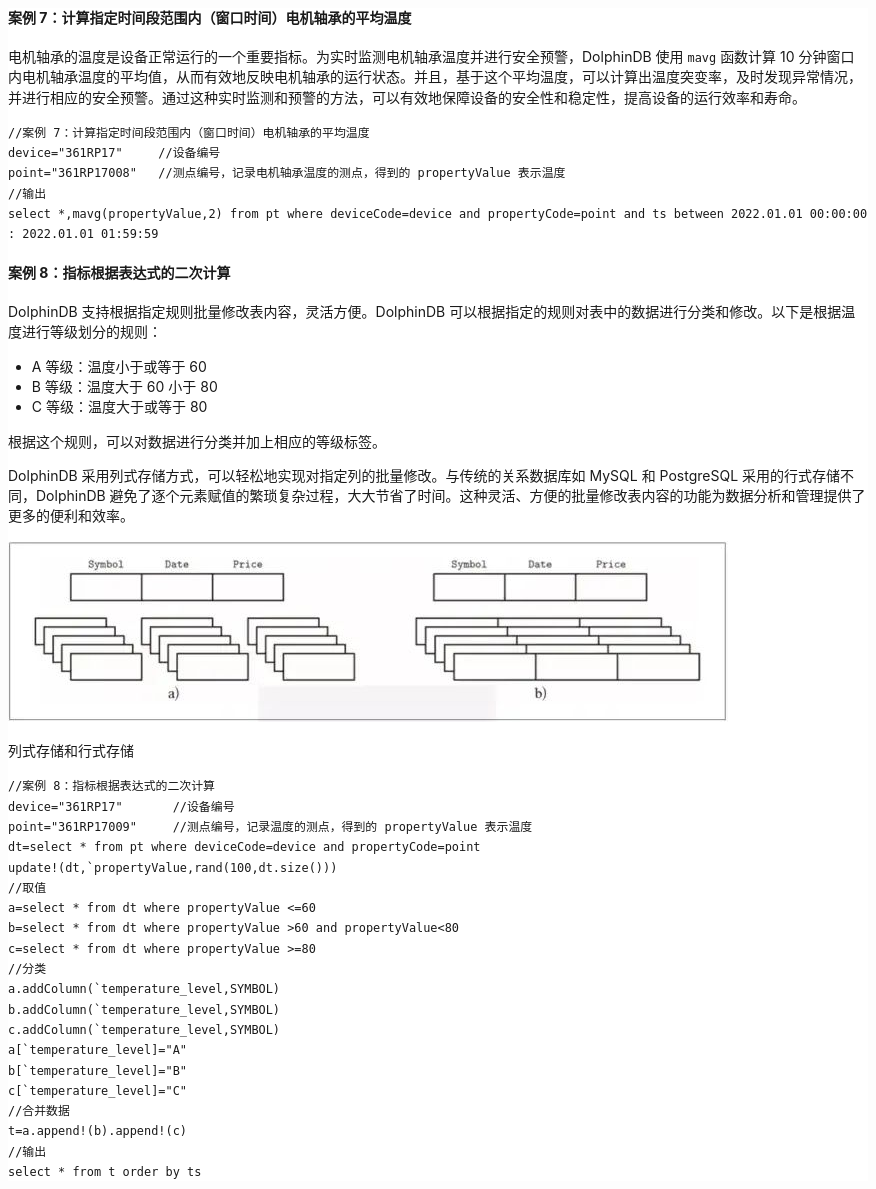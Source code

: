 #### 案例 7：计算指定时间段范围内（窗口时间）电机轴承的平均温度

电机轴承的温度是设备正常运行的一个重要指标。为实时监测电机轴承温度并进行安全预警，DolphinDB 使用 `mavg` 函数计算 10 分钟窗口内电机轴承温度的平均值，从而有效地反映电机轴承的运行状态。并且，基于这个平均温度，可以计算出温度突变率，及时发现异常情况，并进行相应的安全预警。通过这种实时监测和预警的方法，可以有效地保障设备的安全性和稳定性，提高设备的运行效率和寿命。

```
//案例 7：计算指定时间段范围内（窗口时间）电机轴承的平均温度
device="361RP17"     //设备编号
point="361RP17008"   //测点编号，记录电机轴承温度的测点，得到的 propertyValue 表示温度
//输出
select *,mavg(propertyValue,2) from pt where deviceCode=device and propertyCode=point and ts between 2022.01.01 00:00:00 : 2022.01.01 01:59:59
```

#### 案例 8：指标根据表达式的二次计算

DolphinDB 支持根据指定规则批量修改表内容，灵活方便。DolphinDB 可以根据指定的规则对表中的数据进行分类和修改。以下是根据温度进行等级划分的规则：

- A 等级：温度小于或等于 60
- B 等级：温度大于 60 小于 80
- C 等级：温度大于或等于 80

根据这个规则，可以对数据进行分类并加上相应的等级标签。

DolphinDB 采用列式存储方式，可以轻松地实现对指定列的批量修改。与传统的关系数据库如 MySQL 和 PostgreSQL 采用的行式存储不同，DolphinDB 避免了逐个元素赋值的繁琐复杂过程，大大节省了时间。这种灵活、方便的批量修改表内容的功能为数据分析和管理提供了更多的便利和效率。

![05](./images/Iot_intelligent_O&M/05.jpg)

列式存储和行式存储

```
//案例 8：指标根据表达式的二次计算
device="361RP17"       //设备编号
point="361RP17009"     //测点编号，记录温度的测点，得到的 propertyValue 表示温度
dt=select * from pt where deviceCode=device and propertyCode=point 
update!(dt,`propertyValue,rand(100,dt.size()))
//取值
a=select * from dt where propertyValue <=60
b=select * from dt where propertyValue >60 and propertyValue<80
c=select * from dt where propertyValue >=80
//分类
a.addColumn(`temperature_level,SYMBOL)
b.addColumn(`temperature_level,SYMBOL)
c.addColumn(`temperature_level,SYMBOL)
a[`temperature_level]="A"
b[`temperature_level]="B"
c[`temperature_level]="C"
//合并数据
t=a.append!(b).append!(c)
//输出
select * from t order by ts
```

